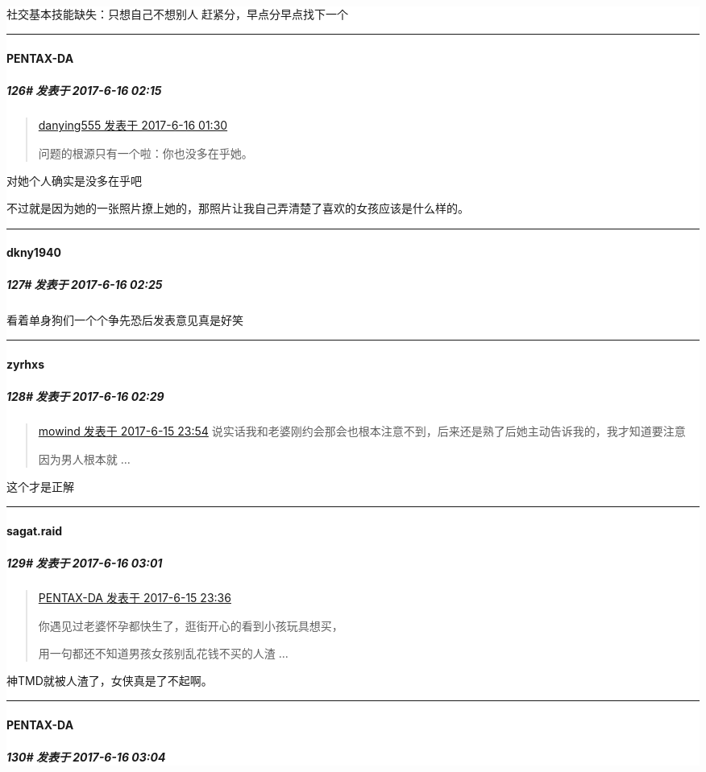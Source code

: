 
社交基本技能缺失：只想自己不想别人 赶紧分，早点分早点找下一个


*****

####  PENTAX-DA  
##### 126#       发表于 2017-6-16 02:15


<blockquote><a href="httphttps://bbs.saraba1st.com/2b/forum.php?mod=redirect&amp;goto=findpost&amp;pid=36281064&amp;ptid=1515575" target="_blank">danying555 发表于 2017-6-16 01:30</a>

问题的根源只有一个啦：你也没多在乎她。</blockquote>
对她个人确实是没多在乎吧

不过就是因为她的一张照片撩上她的，那照片让我自己弄清楚了喜欢的女孩应该是什么样的。


*****

####  dkny1940  
##### 127#       发表于 2017-6-16 02:25


看着单身狗们一个个争先恐后发表意见真是好笑


*****

####  zyrhxs  
##### 128#       发表于 2017-6-16 02:29


<blockquote><a href="httphttps://bbs.saraba1st.com/2b/forum.php?mod=redirect&amp;amp;goto=findpost&amp;amp;pid=36280414&amp;amp;ptid=1515575" target="_blank">mowind 发表于 2017-6-15 23:54</a>
说实话我和老婆刚约会那会也根本注意不到，后来还是熟了后她主动告诉我的，我才知道要注意

因为男人根本就 ...</blockquote>
这个才是正解


*****

####  sagat.raid  
##### 129#       发表于 2017-6-16 03:01


<blockquote><a href="httphttps://bbs.saraba1st.com/2b/forum.php?mod=redirect&amp;goto=findpost&amp;pid=36280228&amp;ptid=1515575" target="_blank">PENTAX-DA 发表于 2017-6-15 23:36</a>

你遇见过老婆怀孕都快生了，逛街开心的看到小孩玩具想买，

用一句都还不知道男孩女孩别乱花钱不买的人渣 ...</blockquote>
神TMD就被人渣了，女侠真是了不起啊。


*****

####  PENTAX-DA  
##### 130#       发表于 2017-6-16 03:04
